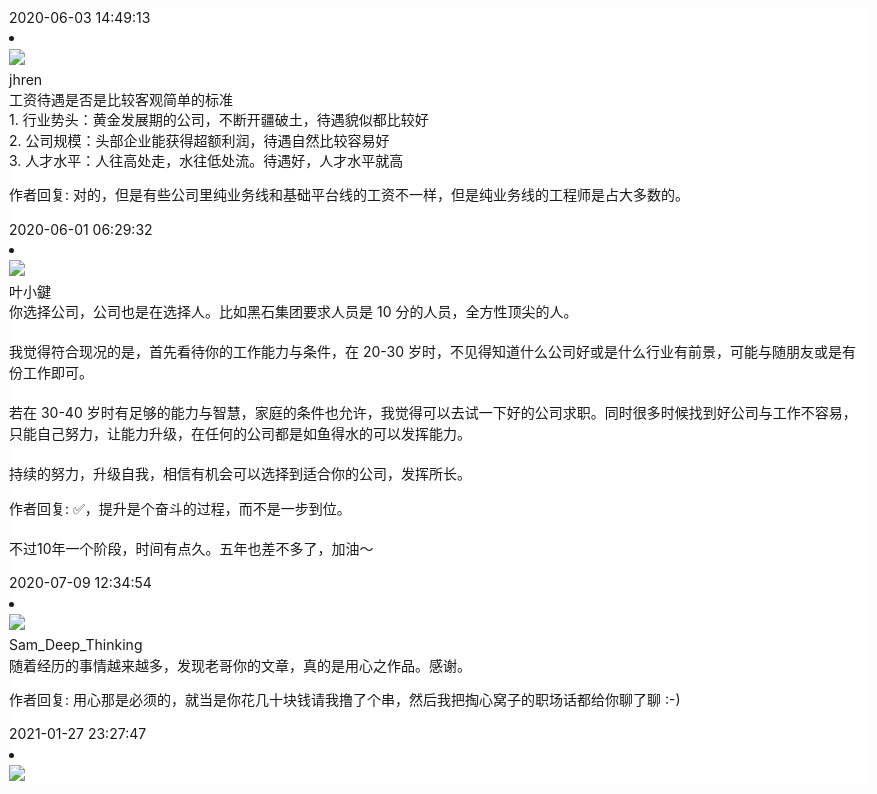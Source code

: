   </div>
  <div class="_3klNVc4Z_0">
    <div class="_3Hkula0k_0">2020-06-03 14:49:13</div>
  </div>
</div>
</div>
</li>
<li>
<div class="_2sjJGcOH_0"><img src="https://static001.geekbang.org/account/avatar/00/18/5e/3b/845fb641.jpg"
  class="_3FLYR4bF_0">
<div class="_36ChpWj4_0">
  <div class="_2zFoi7sd_0"><span>jhren</span>
  </div>
  <div class="_2_QraFYR_0">工资待遇是否是比较客观简单的标准<br>1. 行业势头：黄金发展期的公司，不断开疆破土，待遇貌似都比较好<br>2. 公司规模：头部企业能获得超额利润，待遇自然比较容易好<br>3. 人才水平：人往高处走，水往低处流。待遇好，人才水平就高</div>
  <div class="_10o3OAxT_0">
    <p class="_3KxQPN3V_0">作者回复: 对的，但是有些公司里纯业务线和基础平台线的工资不一样，但是纯业务线的工程师是占大多数的。</p>
  </div>
  <div class="_3klNVc4Z_0">
    <div class="_3Hkula0k_0">2020-06-01 06:29:32</div>
  </div>
</div>
</div>
</li>
<li>
<div class="_2sjJGcOH_0"><img src="https://static001.geekbang.org/account/avatar/00/18/1f/59/13da022e.jpg"
  class="_3FLYR4bF_0">
<div class="_36ChpWj4_0">
  <div class="_2zFoi7sd_0"><span>叶小鍵</span>
  </div>
  <div class="_2_QraFYR_0"> 你选择公司，公司也是在选择人。比如黑石集团要求人员是 10 分的人员，全方性顶尖的人。<br><br>我觉得符合现况的是，首先看待你的工作能力与条件，在 20-30 岁时，不见得知道什么公司好或是什么行业有前景，可能与随朋友或是有份工作即可。<br><br>若在 30-40 岁时有足够的能力与智慧，家庭的条件也允许，我觉得可以去试一下好的公司求职。同时很多时候找到好公司与工作不容易，只能自己努力，让能力升级，在任何的公司都是如鱼得水的可以发挥能力。<br><br>持续的努力，升级自我，相信有机会可以选择到适合你的公司，发挥所长。</div>
  <div class="_10o3OAxT_0">
    <p class="_3KxQPN3V_0">作者回复: ✅，提升是个奋斗的过程，而不是一步到位。<br><br>不过10年一个阶段，时间有点久。五年也差不多了，加油～</p>
  </div>
  <div class="_3klNVc4Z_0">
    <div class="_3Hkula0k_0">2020-07-09 12:34:54</div>
  </div>
</div>
</div>
</li>
<li>
<div class="_2sjJGcOH_0"><img src="https://static001.geekbang.org/account/avatar/00/0f/46/c0/106d98e7.jpg"
  class="_3FLYR4bF_0">
<div class="_36ChpWj4_0">
  <div class="_2zFoi7sd_0"><span>Sam_Deep_Thinking</span>
  </div>
  <div class="_2_QraFYR_0">随着经历的事情越来越多，发现老哥你的文章，真的是用心之作品。感谢。</div>
  <div class="_10o3OAxT_0">
    <p class="_3KxQPN3V_0">作者回复: 用心那是必须的，就当是你花几十块钱请我撸了个串，然后我把掏心窝子的职场话都给你聊了聊 :-)</p>
  </div>
  <div class="_3klNVc4Z_0">
    <div class="_3Hkula0k_0">2021-01-27 23:27:47</div>
  </div>
</div>
</div>
</li>
<li>
<div class="_2sjJGcOH_0"><img src="https://static001.geekbang.org/account/avatar/00/1b/ab/aa/4f20691d.jpg"
  class="_3FLYR4bF_0">
